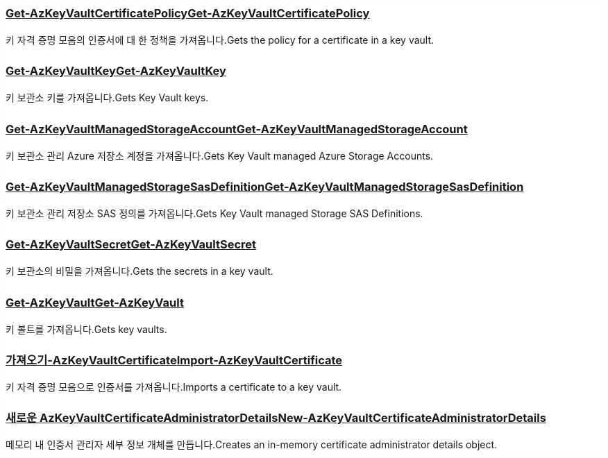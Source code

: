### [<span data-ttu-id="12529-125">Get-AzKeyVaultCertificatePolicy</span><span class="sxs-lookup"><span data-stu-id="12529-125">Get-AzKeyVaultCertificatePolicy</span></span>](Get-AzKeyVaultCertificatePolicy.md)
<span data-ttu-id="12529-126">키 자격 증명 모음의 인증서에 대 한 정책을 가져옵니다.</span><span class="sxs-lookup"><span data-stu-id="12529-126">Gets the policy for a certificate in a key vault.</span></span>

### [<span data-ttu-id="12529-127">Get-AzKeyVaultKey</span><span class="sxs-lookup"><span data-stu-id="12529-127">Get-AzKeyVaultKey</span></span>](Get-AzKeyVaultKey.md)
<span data-ttu-id="12529-128">키 보관소 키를 가져옵니다.</span><span class="sxs-lookup"><span data-stu-id="12529-128">Gets Key Vault keys.</span></span>

### [<span data-ttu-id="12529-129">Get-AzKeyVaultManagedStorageAccount</span><span class="sxs-lookup"><span data-stu-id="12529-129">Get-AzKeyVaultManagedStorageAccount</span></span>](Get-AzKeyVaultManagedStorageAccount.md)
<span data-ttu-id="12529-130">키 보관소 관리 Azure 저장소 계정을 가져옵니다.</span><span class="sxs-lookup"><span data-stu-id="12529-130">Gets Key Vault managed Azure Storage Accounts.</span></span>

### [<span data-ttu-id="12529-131">Get-AzKeyVaultManagedStorageSasDefinition</span><span class="sxs-lookup"><span data-stu-id="12529-131">Get-AzKeyVaultManagedStorageSasDefinition</span></span>](Get-AzKeyVaultManagedStorageSasDefinition.md)
<span data-ttu-id="12529-132">키 보관소 관리 저장소 SAS 정의를 가져옵니다.</span><span class="sxs-lookup"><span data-stu-id="12529-132">Gets Key Vault managed Storage SAS Definitions.</span></span>

### [<span data-ttu-id="12529-133">Get-AzKeyVaultSecret</span><span class="sxs-lookup"><span data-stu-id="12529-133">Get-AzKeyVaultSecret</span></span>](Get-AzKeyVaultSecret.md)
<span data-ttu-id="12529-134">키 보관소의 비밀을 가져옵니다.</span><span class="sxs-lookup"><span data-stu-id="12529-134">Gets the secrets in a key vault.</span></span>

### [<span data-ttu-id="12529-135">Get-AzKeyVault</span><span class="sxs-lookup"><span data-stu-id="12529-135">Get-AzKeyVault</span></span>](Get-AzKeyVault.md)
<span data-ttu-id="12529-136">키 볼트를 가져옵니다.</span><span class="sxs-lookup"><span data-stu-id="12529-136">Gets key vaults.</span></span>

### [<span data-ttu-id="12529-137">가져오기-AzKeyVaultCertificate</span><span class="sxs-lookup"><span data-stu-id="12529-137">Import-AzKeyVaultCertificate</span></span>](Import-AzKeyVaultCertificate.md)
<span data-ttu-id="12529-138">키 자격 증명 모음으로 인증서를 가져옵니다.</span><span class="sxs-lookup"><span data-stu-id="12529-138">Imports a certificate to a key vault.</span></span>

### [<span data-ttu-id="12529-139">새로운 AzKeyVaultCertificateAdministratorDetails</span><span class="sxs-lookup"><span data-stu-id="12529-139">New-AzKeyVaultCertificateAdministratorDetails</span></span>](New-AzKeyVaultCertificateAdministratorDetails.md)
<span data-ttu-id="12529-140">메모리 내 인증서 관리자 세부 정보 개체를 만듭니다.</span><span class="sxs-lookup"><span data-stu-id="12529-140">Creates an in-memory certificate administrator details object.</span></span>
